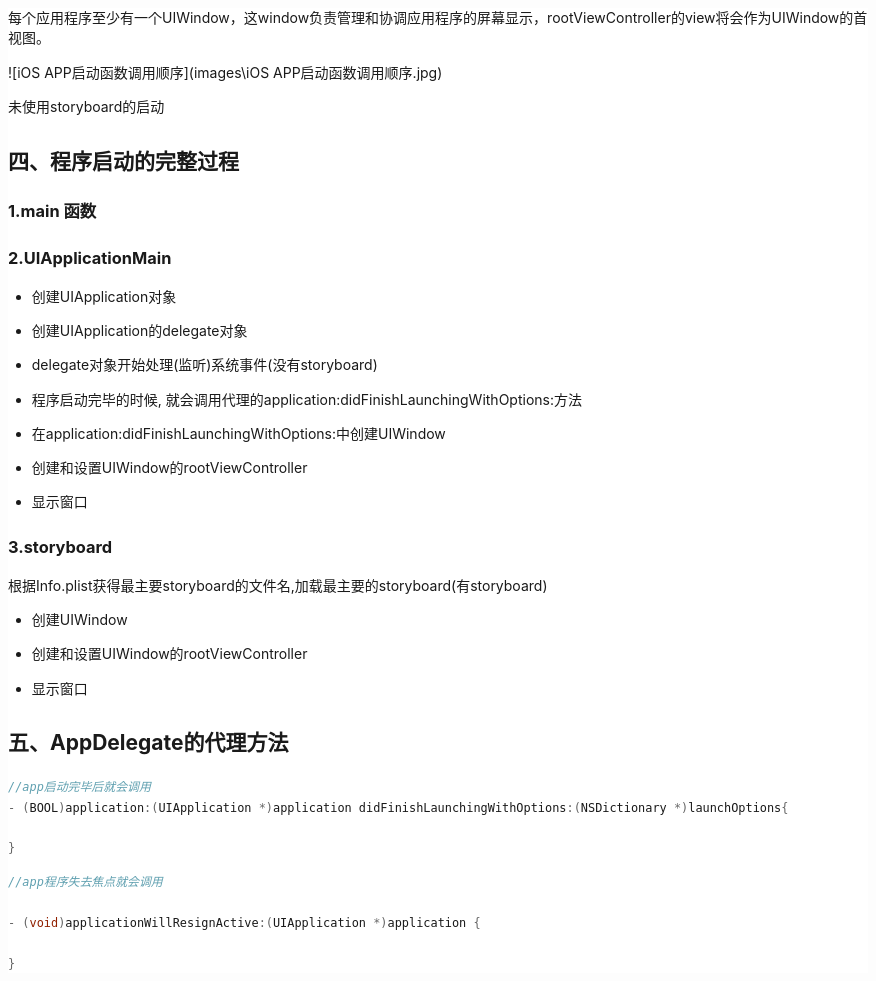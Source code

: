 ​	每个应用程序至少有一个UIWindow，这window负责管理和协调应用程序的屏幕显示，rootViewController的view将会作为UIWindow的首视图。

![iOS APP启动函数调用顺序](images\iOS APP启动函数调用顺序.jpg)

未使用storyboard的启动



## 四、程序启动的完整过程

### 1.main 函数

### 2.UIApplicationMain

* 创建UIApplication对象

* 创建UIApplication的delegate对象

* delegate对象开始处理(监听)系统事件(没有storyboard)

* 程序启动完毕的时候, 就会调用代理的application:didFinishLaunchingWithOptions:方法

* 在application:didFinishLaunchingWithOptions:中创建UIWindow

* 创建和设置UIWindow的rootViewController

* 显示窗口

### 3.storyboard

​	根据Info.plist获得最主要storyboard的文件名,加载最主要的storyboard(有storyboard)

 * 创建UIWindow

 * 创建和设置UIWindow的rootViewController

 * 显示窗口

  

## 五、AppDelegate的代理方法
```objective-c
//app启动完毕后就会调用
- (BOOL)application:(UIApplication *)application didFinishLaunchingWithOptions:(NSDictionary *)launchOptions{

}
```


```objective-c
//app程序失去焦点就会调用                    

- (void)applicationWillResignActive:(UIApplication *)application {

}

```
